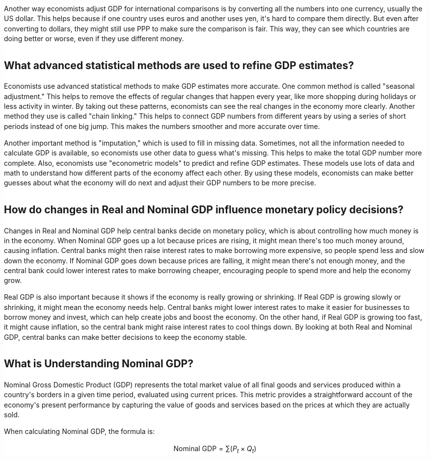 Another way economists adjust GDP for international comparisons is by converting all the numbers into one currency, usually the US dollar. This helps because if one country uses euros and another uses yen, it's hard to compare them directly. But even after converting to dollars, they might still use PPP to make sure the comparison is fair. This way, they can see which countries are doing better or worse, even if they use different money.

## What advanced statistical methods are used to refine GDP estimates?

Economists use advanced statistical methods to make GDP estimates more accurate. One common method is called "seasonal adjustment." This helps to remove the effects of regular changes that happen every year, like more shopping during holidays or less activity in winter. By taking out these patterns, economists can see the real changes in the economy more clearly. Another method they use is called "chain linking." This helps to connect GDP numbers from different years by using a series of short periods instead of one big jump. This makes the numbers smoother and more accurate over time.

Another important method is "imputation," which is used to fill in missing data. Sometimes, not all the information needed to calculate GDP is available, so economists use other data to guess what's missing. This helps to make the total GDP number more complete. Also, economists use "econometric models" to predict and refine GDP estimates. These models use lots of data and math to understand how different parts of the economy affect each other. By using these models, economists can make better guesses about what the economy will do next and adjust their GDP numbers to be more precise.

## How do changes in Real and Nominal GDP influence monetary policy decisions?

Changes in Real and Nominal GDP help central banks decide on monetary policy, which is about controlling how much money is in the economy. When Nominal GDP goes up a lot because prices are rising, it might mean there's too much money around, causing inflation. Central banks might then raise interest rates to make borrowing more expensive, so people spend less and slow down the economy. If Nominal GDP goes down because prices are falling, it might mean there's not enough money, and the central bank could lower interest rates to make borrowing cheaper, encouraging people to spend more and help the economy grow.

Real GDP is also important because it shows if the economy is really growing or shrinking. If Real GDP is growing slowly or shrinking, it might mean the economy needs help. Central banks might lower interest rates to make it easier for businesses to borrow money and invest, which can help create jobs and boost the economy. On the other hand, if Real GDP is growing too fast, it might cause inflation, so the central bank might raise interest rates to cool things down. By looking at both Real and Nominal GDP, central banks can make better decisions to keep the economy stable.

## What is Understanding Nominal GDP?

Nominal Gross Domestic Product (GDP) represents the total market value of all final goods and services produced within a country's borders in a given time period, evaluated using current prices. This metric provides a straightforward account of the economy's present performance by capturing the value of goods and services based on the prices at which they are actually sold. 

When calculating Nominal GDP, the formula is:

$$
\text{Nominal GDP} = \sum (P_t \times Q_t)
$$
